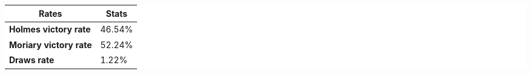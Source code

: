 
| Rates                    | Stats  |
| ------------------------ | ------ |
| **Holmes victory rate**  | 46.54% |
| **Moriary victory rate** | 52.24% |
| **Draws rate**           | 1.22%  |

